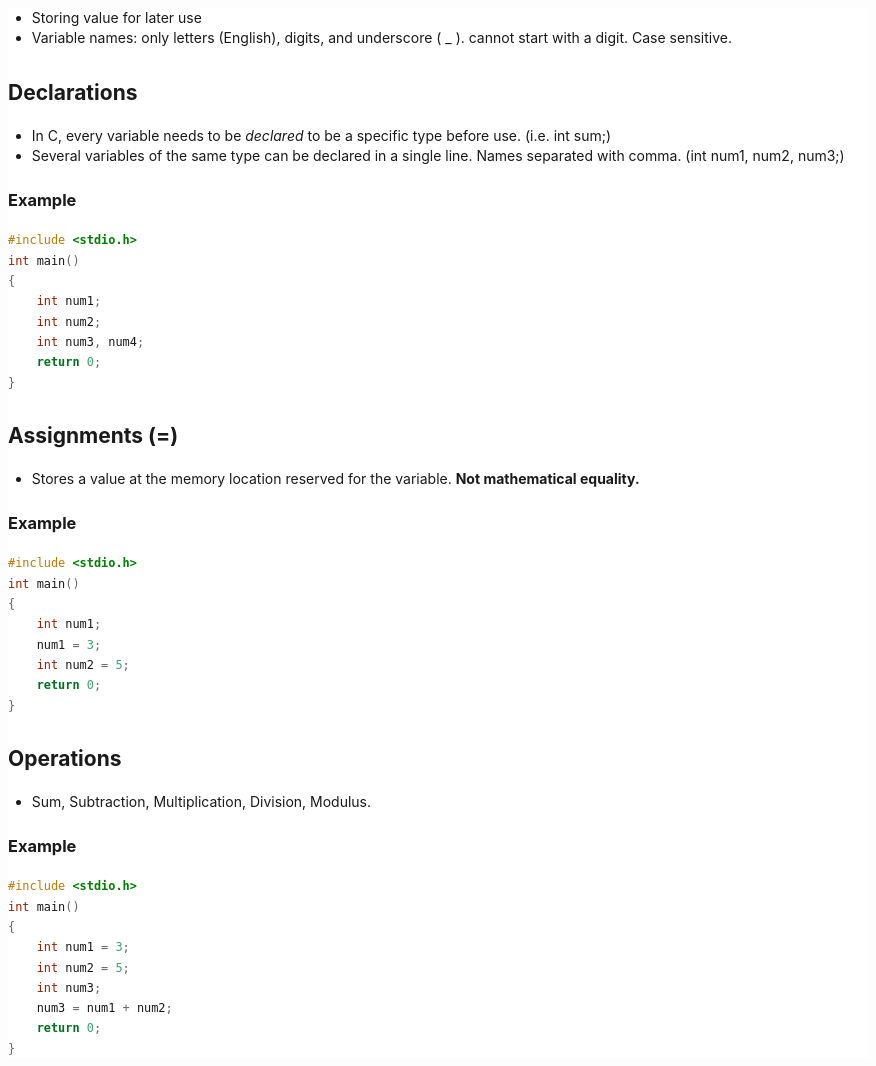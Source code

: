 * Storing value for later use
* Variable names: only letters (English), digits, and underscore ( _ ). cannot start with a digit. Case sensitive.

## Declarations

* In C, every variable needs to be *declared* to be a specific type before use. (i.e. int sum;)
* Several variables of the same type can be declared in a single line. Names separated with comma. (int num1, num2, num3;)

### Example

```c
#include <stdio.h>
int main()
{
    int num1;
    int num2;
    int num3, num4;
	return 0;    
}
```

## Assignments (=)

* Stores a value at the memory location reserved for the variable. **Not mathematical equality.**

### Example

```c
#include <stdio.h>
int main()
{
    int num1;
    num1 = 3;
    int num2 = 5;
	return 0;    
}
```

## Operations 

* Sum, Subtraction, Multiplication, Division, Modulus. 

### Example

```c
#include <stdio.h>
int main()
{
    int num1 = 3;
    int num2 = 5;
    int num3;
    num3 = num1 + num2;
	return 0;    
}
```

